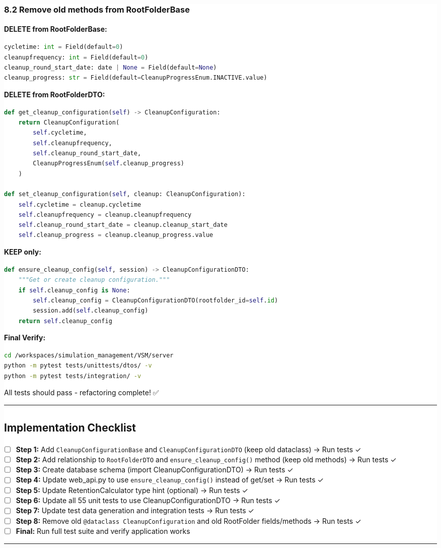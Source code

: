### 8.2 Remove old methods from RootFolderBase

**DELETE from RootFolderBase:**
```python
cycletime: int = Field(default=0)
cleanupfrequency: int = Field(default=0)
cleanup_round_start_date: date | None = Field(default=None)
cleanup_progress: str = Field(default=CleanupProgressEnum.INACTIVE.value)
```

**DELETE from RootFolderDTO:**
```python
def get_cleanup_configuration(self) -> CleanupConfiguration:
    return CleanupConfiguration(
        self.cycletime, 
        self.cleanupfrequency, 
        self.cleanup_round_start_date,
        CleanupProgressEnum(self.cleanup_progress)
    )

def set_cleanup_configuration(self, cleanup: CleanupConfiguration):
    self.cycletime = cleanup.cycletime
    self.cleanupfrequency = cleanup.cleanupfrequency
    self.cleanup_round_start_date = cleanup.cleanup_start_date
    self.cleanup_progress = cleanup.cleanup_progress.value
```

**KEEP only:**
```python
def ensure_cleanup_config(self, session) -> CleanupConfigurationDTO:
    """Get or create cleanup configuration."""
    if self.cleanup_config is None:
        self.cleanup_config = CleanupConfigurationDTO(rootfolder_id=self.id)
        session.add(self.cleanup_config)
    return self.cleanup_config
```

**Final Verify:**
```bash
cd /workspaces/simulation_management/VSM/server
python -m pytest tests/unittests/dtos/ -v
python -m pytest tests/integration/ -v
```
All tests should pass - refactoring complete! ✅

---

## Implementation Checklist

- [ ] **Step 1:** Add `CleanupConfigurationBase` and `CleanupConfigurationDTO` (keep old dataclass) → Run tests ✓
- [ ] **Step 2:** Add relationship to `RootFolderDTO` and `ensure_cleanup_config()` method (keep old methods) → Run tests ✓
- [ ] **Step 3:** Create database schema (import CleanupConfigurationDTO) → Run tests ✓
- [ ] **Step 4:** Update web_api.py to use `ensure_cleanup_config()` instead of get/set → Run tests ✓
- [ ] **Step 5:** Update RetentionCalculator type hint (optional) → Run tests ✓
- [ ] **Step 6:** Update all 55 unit tests to use CleanupConfigurationDTO → Run tests ✓
- [ ] **Step 7:** Update test data generation and integration tests → Run tests ✓
- [ ] **Step 8:** Remove old `@dataclass CleanupConfiguration` and old RootFolder fields/methods → Run tests ✓
- [ ] **Final:** Run full test suite and verify application works

---